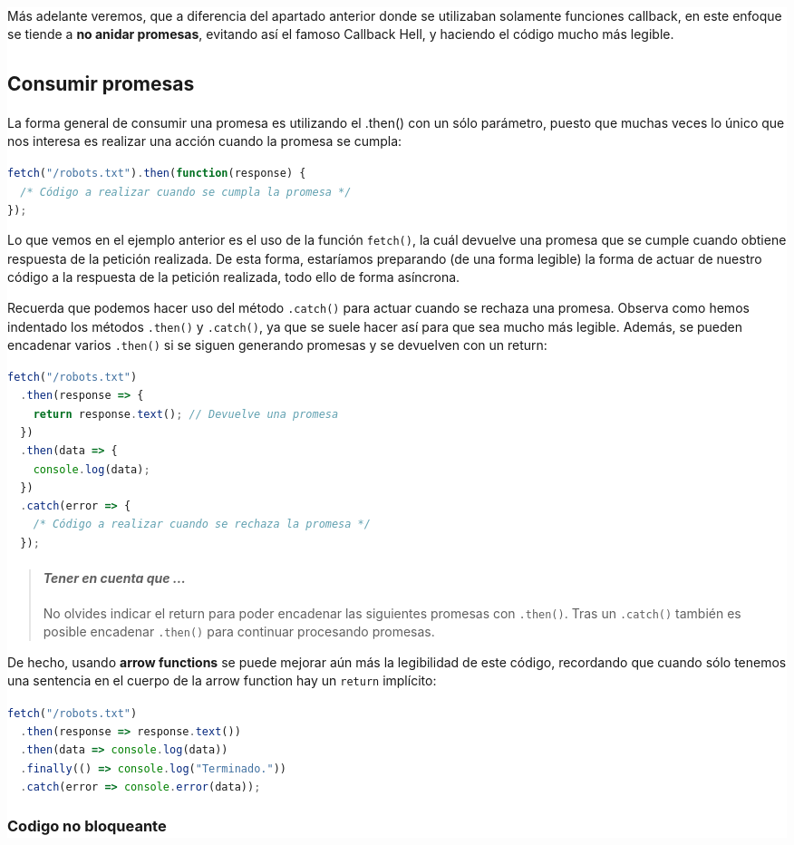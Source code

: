 Más adelante veremos, que a diferencia del apartado anterior donde se utilizaban solamente funciones callback, en este enfoque se tiende a **no anidar promesas**, evitando así el famoso Callback Hell, y haciendo el código mucho más legible.

## Consumir promesas

La forma general de consumir una promesa es utilizando el .then() con un sólo parámetro, puesto que muchas veces lo único que nos interesa es realizar una acción cuando la promesa se cumpla:

```js
fetch("/robots.txt").then(function(response) {
  /* Código a realizar cuando se cumpla la promesa */
});
```

Lo que vemos en el ejemplo anterior es el uso de la función `fetch()`, la cuál devuelve una promesa que se cumple cuando obtiene respuesta de la petición realizada. De esta forma, estaríamos preparando (de una forma legible) la forma de actuar de nuestro código a la respuesta de la petición realizada, todo ello de forma asíncrona.

Recuerda que podemos hacer uso del método `.catch()` para actuar cuando se rechaza una promesa. Observa como hemos indentado los métodos `.then()` y `.catch()`, ya que se suele hacer así para que sea mucho más legible. Además, se pueden encadenar varios `.then()` si se siguen generando promesas y se devuelven con un return:

```js
fetch("/robots.txt")
  .then(response => {
    return response.text(); // Devuelve una promesa
  })
  .then(data => {
    console.log(data);
  })
  .catch(error => { 
    /* Código a realizar cuando se rechaza la promesa */ 
  });
```

> #### *Tener en cuenta que ...*
> No olvides indicar el return para poder encadenar las siguientes promesas con `.then()`. Tras un `.catch()` también es posible encadenar `.then()` para continuar procesando promesas.

De hecho, usando **arrow functions** se puede mejorar aún más la legibilidad de este código, recordando que cuando sólo tenemos una sentencia en el cuerpo de la arrow function hay un `return` implícito:

```js
fetch("/robots.txt")
  .then(response => response.text())
  .then(data => console.log(data))
  .finally(() => console.log("Terminado."))
  .catch(error => console.error(data));
```

### Codigo no bloqueante
